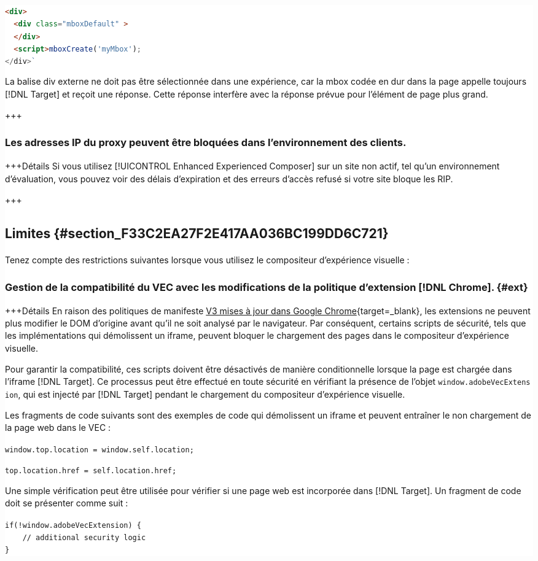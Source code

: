 ```html
<div> 
  <div class="mboxDefault" > 
  </div>
  <script>mboxCreate('myMbox'); 
</div>`
```

La balise div externe ne doit pas être sélectionnée dans une expérience, car la mbox codée en dur dans la page appelle toujours [!DNL Target] et reçoit une réponse. Cette réponse interfère avec la réponse prévue pour l’élément de page plus grand.

+++

### Les adresses IP du proxy peuvent être bloquées dans l’environnement des clients.

+++Détails
Si vous utilisez [!UICONTROL Enhanced Experienced Composer] sur un site non actif, tel qu’un environnement d’évaluation, vous pouvez voir des délais d’expiration et des erreurs d’accès refusé si votre site bloque les RIP.

+++

## Limites  {#section_F33C2EA27F2E417AA036BC199DD6C721}

Tenez compte des restrictions suivantes lorsque vous utilisez le compositeur d’expérience visuelle :

### Gestion de la compatibilité du VEC avec les modifications de la politique d’extension [!DNL Chrome]. {#ext}

+++Détails
En raison des politiques de manifeste [V3 mises à jour dans Google Chrome](https://developer.chrome.com/docs/extensions/develop/migrate/what-is-mv3){target=_blank}, les extensions ne peuvent plus modifier le DOM d’origine avant qu’il ne soit analysé par le navigateur. Par conséquent, certains scripts de sécurité, tels que les implémentations qui démolissent un iframe, peuvent bloquer le chargement des pages dans le compositeur d’expérience visuelle.

Pour garantir la compatibilité, ces scripts doivent être désactivés de manière conditionnelle lorsque la page est chargée dans l’iframe [!DNL Target]. Ce processus peut être effectué en toute sécurité en vérifiant la présence de l’objet `window.adobeVecExtension`, qui est injecté par [!DNL Target] pendant le chargement du compositeur d’expérience visuelle.

Les fragments de code suivants sont des exemples de code qui démolissent un iframe et peuvent entraîner le non chargement de la page web dans le VEC :

`window.top.location = window.self.location;`

`top.location.href = self.location.href;`

Une simple vérification peut être utilisée pour vérifier si une page web est incorporée dans [!DNL Target]. Un fragment de code doit se présenter comme suit :

```
if(!window.adobeVecExtension) {
    // additional security logic
}
```
